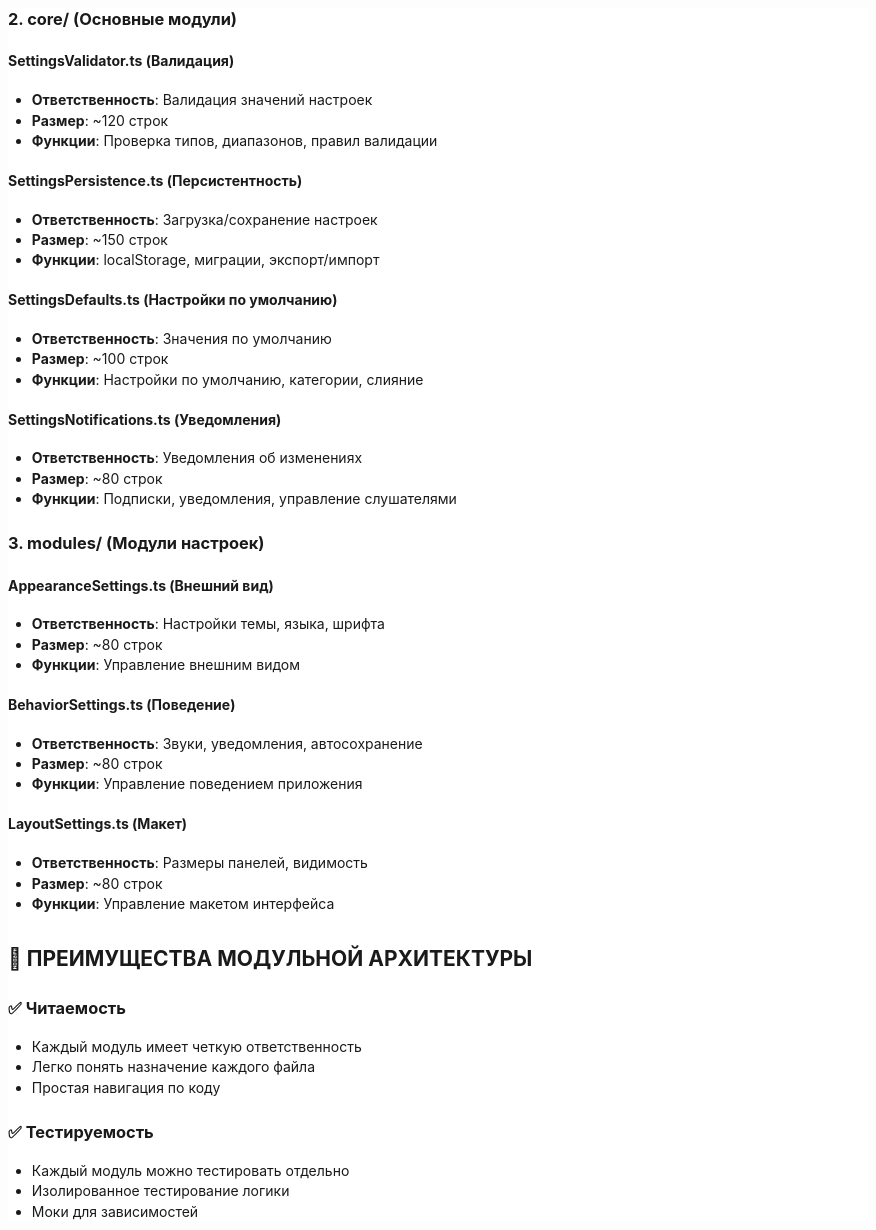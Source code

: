 ### 2. **core/** (Основные модули)

#### **SettingsValidator.ts** (Валидация)
- **Ответственность**: Валидация значений настроек
- **Размер**: ~120 строк
- **Функции**: Проверка типов, диапазонов, правил валидации

#### **SettingsPersistence.ts** (Персистентность)
- **Ответственность**: Загрузка/сохранение настроек
- **Размер**: ~150 строк
- **Функции**: localStorage, миграции, экспорт/импорт

#### **SettingsDefaults.ts** (Настройки по умолчанию)
- **Ответственность**: Значения по умолчанию
- **Размер**: ~100 строк
- **Функции**: Настройки по умолчанию, категории, слияние

#### **SettingsNotifications.ts** (Уведомления)
- **Ответственность**: Уведомления об изменениях
- **Размер**: ~80 строк
- **Функции**: Подписки, уведомления, управление слушателями

### 3. **modules/** (Модули настроек)

#### **AppearanceSettings.ts** (Внешний вид)
- **Ответственность**: Настройки темы, языка, шрифта
- **Размер**: ~80 строк
- **Функции**: Управление внешним видом

#### **BehaviorSettings.ts** (Поведение)
- **Ответственность**: Звуки, уведомления, автосохранение
- **Размер**: ~80 строк
- **Функции**: Управление поведением приложения

#### **LayoutSettings.ts** (Макет)
- **Ответственность**: Размеры панелей, видимость
- **Размер**: ~80 строк
- **Функции**: Управление макетом интерфейса

## 🎨 ПРЕИМУЩЕСТВА МОДУЛЬНОЙ АРХИТЕКТУРЫ

### ✅ **Читаемость**
- Каждый модуль имеет четкую ответственность
- Легко понять назначение каждого файла
- Простая навигация по коду

### ✅ **Тестируемость**
- Каждый модуль можно тестировать отдельно
- Изолированное тестирование логики
- Моки для зависимостей

